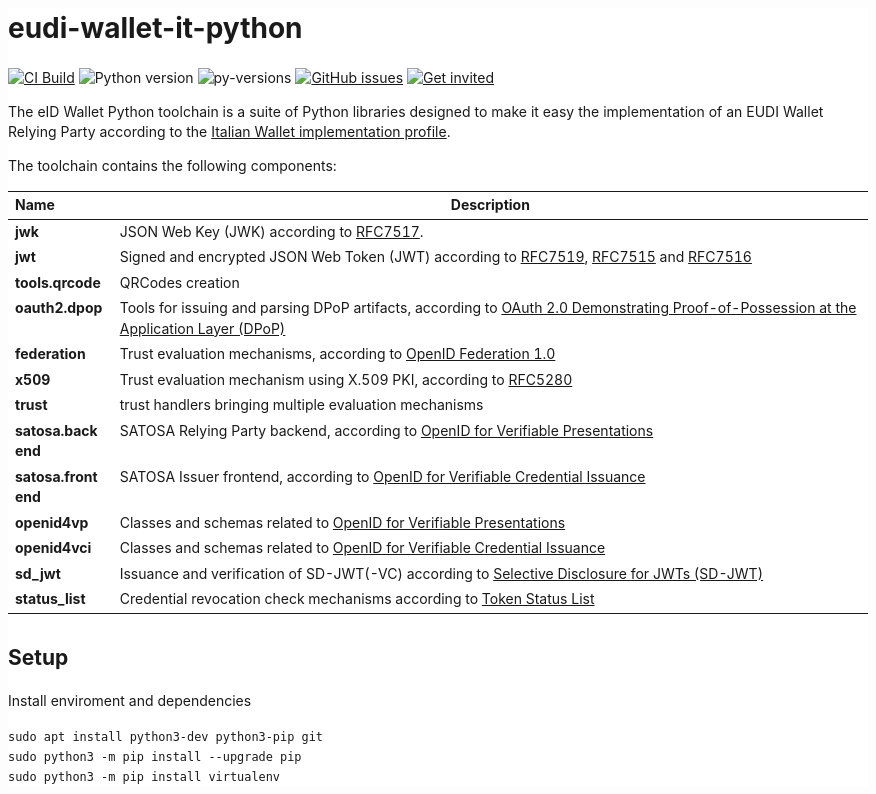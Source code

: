 # eudi-wallet-it-python

[![CI Build](https://github.com/italia/eudi-wallet-it-python/actions/workflows/python-app.yml/badge.svg)](https://github.com/italia/eudi-wallet-it-python/actions/workflows/python-app.yml)
![Python version](https://img.shields.io/badge/license-Apache%202-blue.svg)
![py-versions](https://img.shields.io/badge/python-3.10%20%7C%203.11%20%7C%203.12-blue?logo=python)
[![GitHub issues](https://img.shields.io/github/issues/italia/eudi-wallet-it-python.svg)](https://github.com/italia/eudi-wallet-it-python/issues)
[![Get invited](https://slack.developers.italia.it/badge.svg)](https://slack.developers.italia.it/)

The eID Wallet Python toolchain is a suite of Python libraries designed to
make it easy the implementation of an EUDI Wallet Relying Party according 
to the [Italian Wallet implementation profile](https://italia.github.io/eid-wallet-it-docs/versione-corrente/en/).

The toolchain contains the following components:

| Name                | Description                                                                                                                                                                                                                            |
|:--------------------|----------------------------------------------------------------------------------------------------------------------------------------------------------------------------------------------------------------------------------------|
| __jwk__             | JSON Web Key (JWK) according to [RFC7517](https://datatracker.ietf.org/doc/html/rfc7517).                                                                                                                                              | 
| __jwt__             | Signed and encrypted JSON Web Token (JWT) according to [RFC7519](https://datatracker.ietf.org/doc/html/rfc7519), [RFC7515](https://datatracker.ietf.org/doc/html/rfc7515) and [RFC7516](https://datatracker.ietf.org/doc/html/rfc7516) | 
| __tools.qrcode__    | QRCodes creation                                                                                                                                                                                                                       | 
| __oauth2.dpop__     | Tools for issuing and parsing DPoP artifacts, according to [OAuth 2.0 Demonstrating Proof-of-Possession at the Application Layer (DPoP)](https://datatracker.ietf.org/doc/html/draft-ietf-oauth-dpop)                                  |
| __federation__      | Trust evaluation mechanisms, according to [OpenID Federation 1.0](https://openid.net/specs/openid-connect-federation-1_0.html)                                                                                                         |
| __x509__            | Trust evaluation mechanism using X.509 PKI, according to [RFC5280](https://datatracker.ietf.org/doc/html/rfc5280)                                                                                                                      |
| __trust__           | trust handlers bringing multiple evaluation mechanisms                                                                                                                                                                                 |
| __satosa.backend__  | SATOSA Relying Party backend, according to [OpenID for Verifiable Presentations](https://openid.bitbucket.io/connect/openid-4-verifiable-presentations-1_0.html)                                                                       |
| __satosa.frontend__ | SATOSA Issuer frontend, according to [OpenID for Verifiable Credential Issuance](https://openid.github.io/OpenID4VCI/openid-4-verifiable-credential-issuance-wg-draft.html)                                                            |
| __openid4vp__       | Classes and schemas related to [OpenID for Verifiable Presentations](https://openid.bitbucket.io/connect/openid-4-verifiable-presentations-1_0.html)                                                                                   |
| __openid4vci__      | Classes and schemas related to [OpenID for Verifiable Credential Issuance](https://openid.github.io/OpenID4VCI/openid-4-verifiable-credential-issuance-wg-draft.html)                                                                                   |
| __sd_jwt__          | Issuance and verification of SD-JWT(-VC) according to [Selective Disclosure for JWTs (SD-JWT)](https://datatracker.ietf.org/doc/draft-ietf-oauth-selective-disclosure-jwt/)                                                            |
| __status_list__     | Credential revocation check mechanisms according to [Token Status List](https://datatracker.ietf.org/doc/draft-ietf-oauth-status-list/)                                                                                                |


## Setup

Install enviroment and dependencies
````
sudo apt install python3-dev python3-pip git
sudo python3 -m pip install --upgrade pip
sudo python3 -m pip install virtualenv
````
